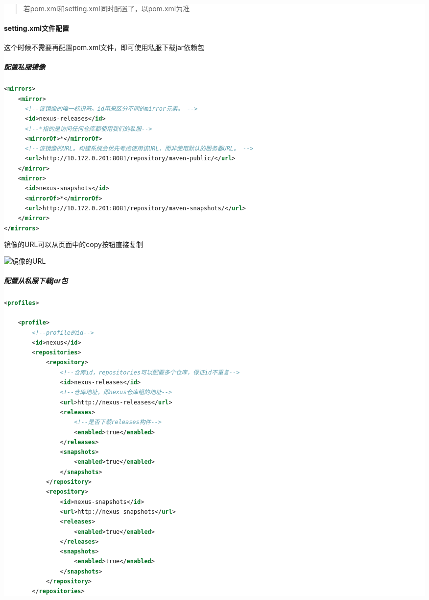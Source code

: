 > 若pom.xml和setting.xml同时配置了，以pom.xml为准



#### setting.xml文件配置

这个时候不需要再配置pom.xml文件，即可使用私服下载jar依赖包

##### 配置私服镜像

```xml
<mirrors>   
    <mirror>
      <!--该镜像的唯一标识符。id用来区分不同的mirror元素。 -->
      <id>nexus-releases</id>
      <!--*指的是访问任何仓库都使用我们的私服-->
      <mirrorOf>*</mirrorOf>    
      <!--该镜像的URL。构建系统会优先考虑使用该URL，而非使用默认的服务器URL。 -->
      <url>http://10.172.0.201:8081/repository/maven-public/</url>     
    </mirror>    
    <mirror>     
      <id>nexus-snapshots</id>     
      <mirrorOf>*</mirrorOf>     
      <url>http://10.172.0.201:8081/repository/maven-snapshots/</url>     
    </mirror>  
</mirrors>
```



镜像的URL可以从页面中的copy按钮直接复制

![镜像的URL](C:\Users\JourW\Desktop\镜像的URL.png)



##### 配置从私服下载jar包

```xml
<profiles>

    <profile>
        <!--profile的id-->
        <id>nexus</id>
        <repositories>
            <repository>
                <!--仓库id，repositories可以配置多个仓库，保证id不重复-->
                <id>nexus-releases</id>
                <!--仓库地址，即nexus仓库组的地址-->
                <url>http://nexus-releases</url>
                <releases>
                    <!--是否下载releases构件-->
                    <enabled>true</enabled>
                </releases>
                <snapshots>
                    <enabled>true</enabled>
                </snapshots>
            </repository>
            <repository>
                <id>nexus-snapshots</id>
                <url>http://nexus-snapshots</url>
                <releases>
                    <enabled>true</enabled>
                </releases>
                <snapshots>
                    <enabled>true</enabled>
                </snapshots>
            </repository>
        </repositories>
```